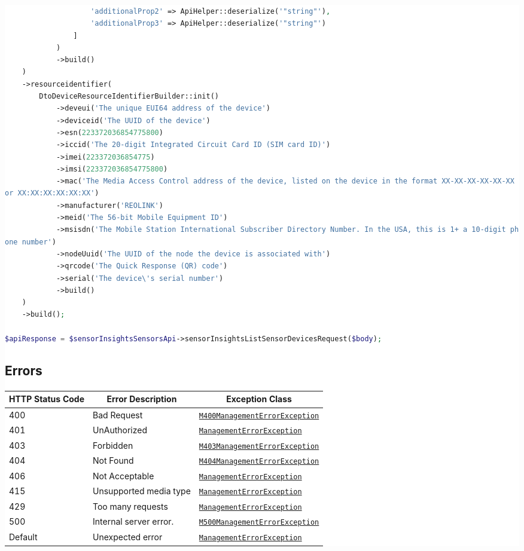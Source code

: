 ```php
                    'additionalProp2' => ApiHelper::deserialize('"string"'),
                    'additionalProp3' => ApiHelper::deserialize('"string"')
                ]
            )
            ->build()
    )
    ->resourceidentifier(
        DtoDeviceResourceIdentifierBuilder::init()
            ->deveui('The unique EUI64 address of the device')
            ->deviceid('The UUID of the device')
            ->esn(223372036854775800)
            ->iccid('The 20-digit Integrated Circuit Card ID (SIM card ID)')
            ->imei(223372036854775)
            ->imsi(223372036854775800)
            ->mac('The Media Access Control address of the device, listed on the device in the format XX-XX-XX-XX-XX-XX or XX:XX:XX:XX:XX:XX')
            ->manufacturer('REOLINK')
            ->meid('The 56-bit Mobile Equipment ID')
            ->msisdn('The Mobile Station International Subscriber Directory Number. In the USA, this is 1+ a 10-digit phone number')
            ->nodeUuid('The UUID of the node the device is associated with')
            ->qrcode('The Quick Response (QR) code')
            ->serial('The device\'s serial number')
            ->build()
    )
    ->build();

$apiResponse = $sensorInsightsSensorsApi->sensorInsightsListSensorDevicesRequest($body);
```

## Errors

| HTTP Status Code | Error Description | Exception Class |
|  --- | --- | --- |
| 400 | Bad Request | [`M400ManagementErrorException`](../../doc/models/m400-management-error-exception.md) |
| 401 | UnAuthorized | [`ManagementErrorException`](../../doc/models/management-error-exception.md) |
| 403 | Forbidden | [`M403ManagementErrorException`](../../doc/models/m403-management-error-exception.md) |
| 404 | Not Found | [`M404ManagementErrorException`](../../doc/models/m404-management-error-exception.md) |
| 406 | Not Acceptable | [`ManagementErrorException`](../../doc/models/management-error-exception.md) |
| 415 | Unsupported media type | [`ManagementErrorException`](../../doc/models/management-error-exception.md) |
| 429 | Too many requests | [`ManagementErrorException`](../../doc/models/management-error-exception.md) |
| 500 | Internal server error. | [`M500ManagementErrorException`](../../doc/models/m500-management-error-exception.md) |
| Default | Unexpected error | [`ManagementErrorException`](../../doc/models/management-error-exception.md) |
